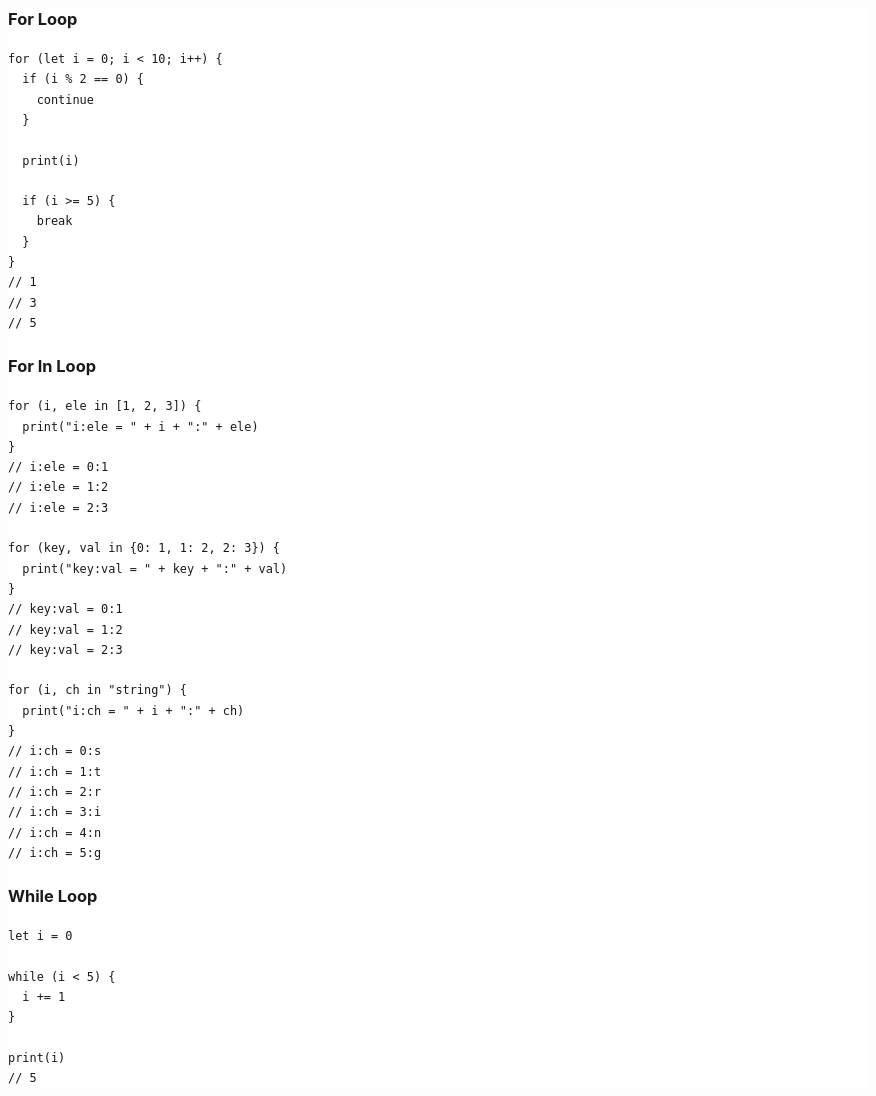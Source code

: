 ### For Loop

```
for (let i = 0; i < 10; i++) {
  if (i % 2 == 0) {
    continue
  }

  print(i)

  if (i >= 5) {
    break
  }
}
// 1
// 3
// 5
```

### For In Loop

```
for (i, ele in [1, 2, 3]) {
  print("i:ele = " + i + ":" + ele)
}
// i:ele = 0:1
// i:ele = 1:2
// i:ele = 2:3

for (key, val in {0: 1, 1: 2, 2: 3}) {
  print("key:val = " + key + ":" + val)
}
// key:val = 0:1
// key:val = 1:2
// key:val = 2:3

for (i, ch in "string") {
  print("i:ch = " + i + ":" + ch)
}
// i:ch = 0:s
// i:ch = 1:t
// i:ch = 2:r
// i:ch = 3:i
// i:ch = 4:n
// i:ch = 5:g
```

### While Loop

```
let i = 0

while (i < 5) {
  i += 1
}

print(i)
// 5
```
